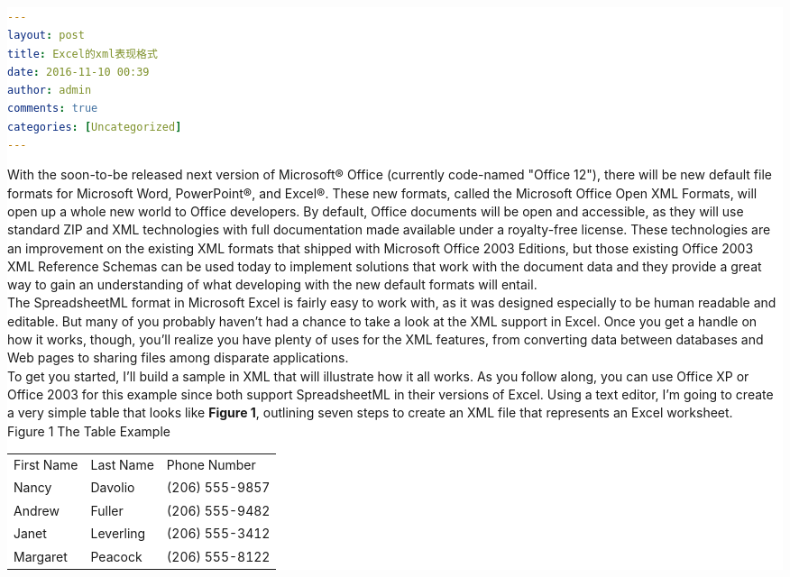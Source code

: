 ```yaml
---
layout: post
title: Excel的xml表现格式
date: 2016-11-10 00:39
author: admin
comments: true
categories: [Uncategorized]
---
```

<div class="clsNoIndent"><span class="ArticleInlineTitle">With the soon-to-be released </span>next version of Microsoft<span class="superscript">®</span> Office (currently code-named "Office 12"), there will be new default file formats for Microsoft Word, PowerPoint<span class="superscript">®</span>, and Excel<span class="superscript">®</span>. These new formats, called the Microsoft Office Open XML Formats, will open up a whole new world to Office developers. By default, Office documents will be open and accessible, as they will use standard ZIP and XML technologies with full documentation made available under a royalty-free license. These technologies are an improvement on the existing XML formats that shipped with Microsoft Office 2003 Editions, but those existing Office 2003 XML Reference Schemas can be used today to implement solutions that work with the document data and they provide a great way to gain an understanding of what developing with the new default formats will entail.</div>
<div class="ArticleNormalPara">The SpreadsheetML format in Microsoft Excel is fairly easy to work with, as it was designed especially to be human readable and editable. But many of you probably haven’t had a chance to take a look at the XML support in Excel. Once you get a handle on how it works, though, you’ll realize you have plenty of uses for the XML features, from converting data between databases and Web pages to sharing files among disparate applications.</div>
<div class="ArticleNormalPara">To get you started, I’ll build a sample in XML that will illustrate how it all works. As you follow along, you can use Office XP or Office 2003 for this example since both support SpreadsheetML in their versions of Excel. Using a text editor, I’m going to create a very simple table that looks like <strong>Figure 1</strong>, outlining seven steps to create an XML file that represents an Excel worksheet.</div>
<div class="figmargin">
<div class="MTPS_CollapsibleRegion">
<div class="CollapseRegionLink">Figure 1 The Table Example</div>
<div class="MTPS_CollapsibleSection">
<table class="charttable ">
<tbody>
<tr>
<td class="clsChart">First Name</td>
<td class="clsChart">Last Name</td>
<td class="clsChart">Phone Number</td>
</tr>
<tr valign="top">
<td class="clsChart">Nancy</td>
<td class="clsChart">Davolio</td>
<td class="clsChart">(206) 555-9857</td>
</tr>
<tr valign="top">
<td class="clsChart">Andrew</td>
<td class="clsChart">Fuller</td>
<td class="clsChart">(206) 555-9482</td>
</tr>
<tr valign="top">
<td class="clsChart">Janet</td>
<td class="clsChart">Leverling</td>
<td class="clsChart">(206) 555-3412</td>
</tr>
<tr valign="top">
<td class="clsChart">Margaret</td>
<td class="clsChart">Peacock</td>
<td class="clsChart">(206) 555-8122</td>
</tr>
<tr valign="top">